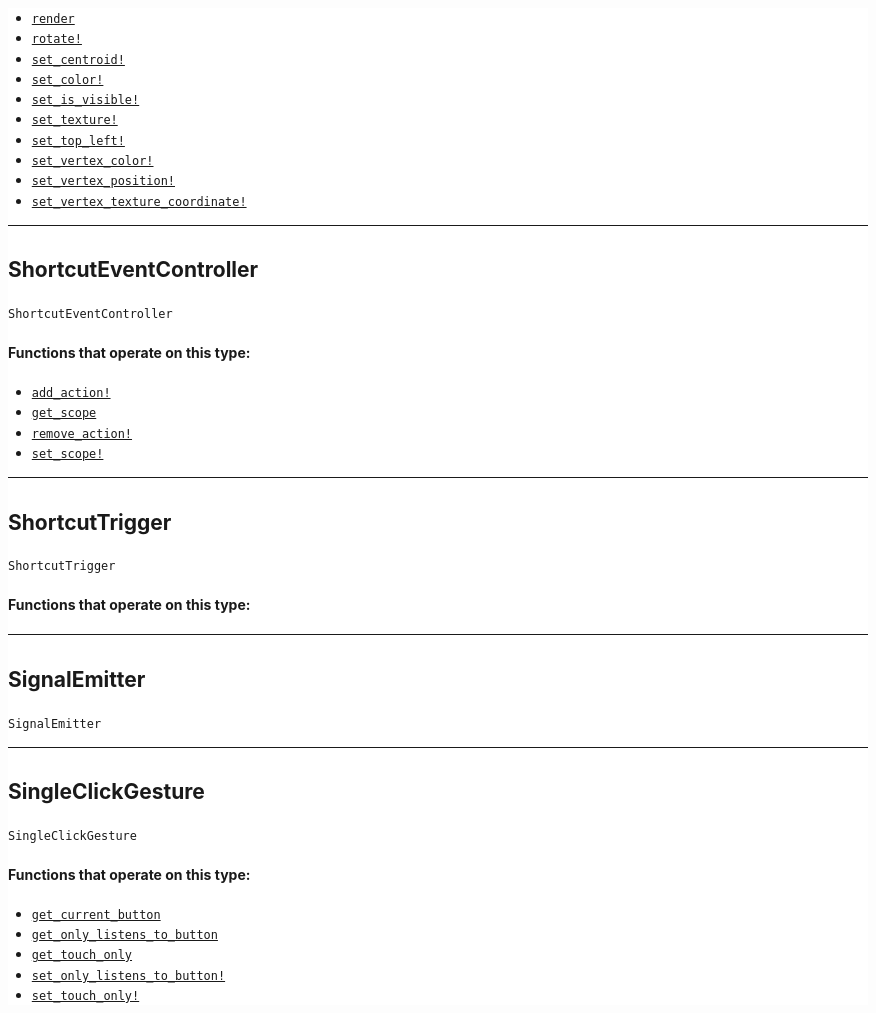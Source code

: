 + [`render`](@ref)
+ [`rotate!`](@ref)
+ [`set_centroid!`](@ref)
+ [`set_color!`](@ref)
+ [`set_is_visible!`](@ref)
+ [`set_texture!`](@ref)
+ [`set_top_left!`](@ref)
+ [`set_vertex_color!`](@ref)
+ [`set_vertex_position!`](@ref)
+ [`set_vertex_texture_coordinate!`](@ref)


---
## ShortcutEventController
```@docs
ShortcutEventController
```
#### Functions that operate on this type:
+ [`add_action!`](@ref)
+ [`get_scope`](@ref)
+ [`remove_action!`](@ref)
+ [`set_scope!`](@ref)


---
## ShortcutTrigger
```@docs
ShortcutTrigger
```
#### Functions that operate on this type:


---
## SignalEmitter
```@docs
SignalEmitter
```
---
## SingleClickGesture
```@docs
SingleClickGesture
```
#### Functions that operate on this type:
+ [`get_current_button`](@ref)
+ [`get_only_listens_to_button`](@ref)
+ [`get_touch_only`](@ref)
+ [`set_only_listens_to_button!`](@ref)
+ [`set_touch_only!`](@ref)
